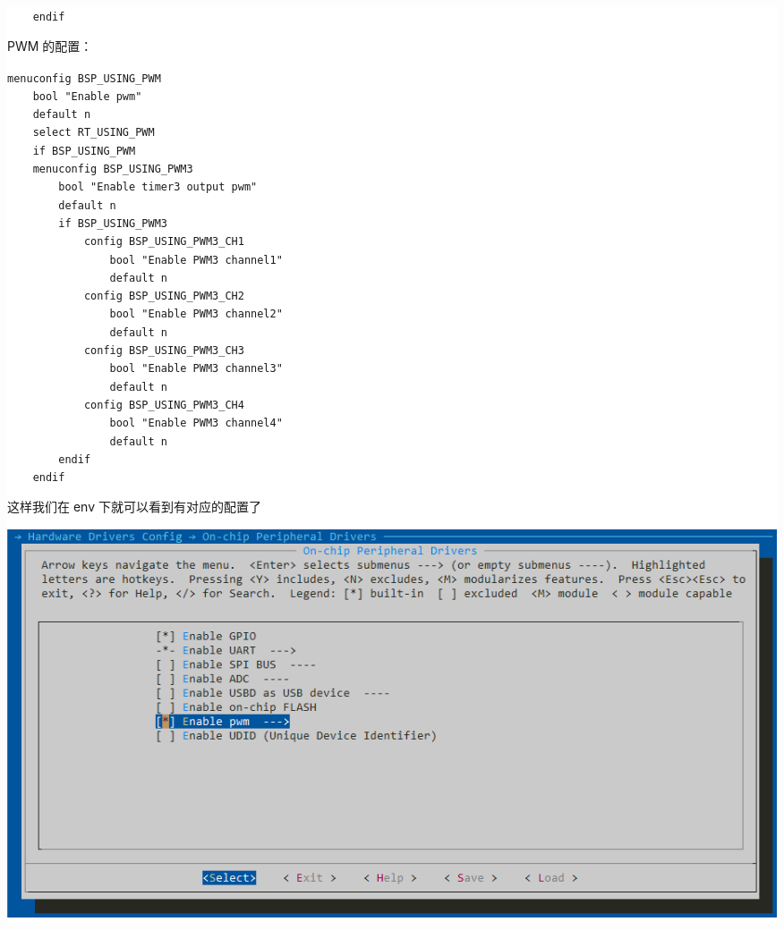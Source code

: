 ```
    endif
```

PWM 的配置：

```
menuconfig BSP_USING_PWM
    bool "Enable pwm"
    default n
    select RT_USING_PWM
    if BSP_USING_PWM
    menuconfig BSP_USING_PWM3
        bool "Enable timer3 output pwm"
        default n
        if BSP_USING_PWM3
            config BSP_USING_PWM3_CH1
                bool "Enable PWM3 channel1"
                default n
            config BSP_USING_PWM3_CH2
                bool "Enable PWM3 channel2"
                default n
            config BSP_USING_PWM3_CH3
                bool "Enable PWM3 channel3"
                default n
            config BSP_USING_PWM3_CH4
                bool "Enable PWM3 channel4"
                default n
        endif
    endif
```

这样我们在 env 下就可以看到有对应的配置了

![img](figures/03-usart.png)
